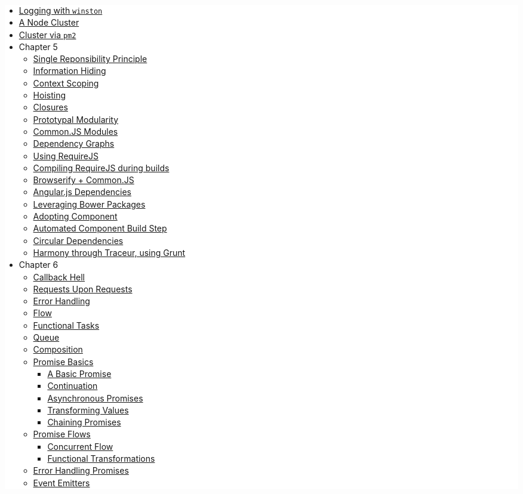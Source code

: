   - [Logging with `winston`](https://github.com/buildfirst/buildfirst/tree/master/ch04/09_logging-with-winston)
  - [A Node Cluster](https://github.com/buildfirst/buildfirst/tree/master/ch04/10_a-node-cluster)
  - [Cluster via `pm2`](https://github.com/buildfirst/buildfirst/tree/master/ch04/11_cluster-by-pm2)
- Chapter 5
  - [Single Reponsibility Principle](https://github.com/buildfirst/buildfirst/tree/master/ch05/01_single-responsibility-principle)
  - [Information Hiding](https://github.com/buildfirst/buildfirst/tree/master/ch05/02_information-hiding)
  - [Context Scoping](https://github.com/buildfirst/buildfirst/tree/master/ch05/03_context-scoping)
  - [Hoisting](https://github.com/buildfirst/buildfirst/tree/master/ch05/04_hoisting)
  - [Closures](https://github.com/buildfirst/buildfirst/tree/master/ch05/05_closures)
  - [Prototypal Modularity](https://github.com/buildfirst/buildfirst/tree/master/ch05/06_prototypal-modularity)
  - [Common.JS Modules](https://github.com/buildfirst/buildfirst/tree/master/ch05/07_commonjs-modules)
  - [Dependency Graphs](https://github.com/buildfirst/buildfirst/tree/master/ch05/08_dependency-graphs)
  - [Using RequireJS](https://github.com/buildfirst/buildfirst/tree/master/ch05/09_requirejs-usage)
  - [Compiling RequireJS during builds](https://github.com/buildfirst/buildfirst/tree/master/ch05/10_requirejs-grunt)
  - [Browserify + Common.JS](https://github.com/buildfirst/buildfirst/tree/master/ch05/11_browserify-cjs)
  - [Angular.js Dependencies](https://github.com/buildfirst/buildfirst/tree/master/ch05/12_angularjs-dependencies)
  - [Leveraging Bower Packages](https://github.com/buildfirst/buildfirst/tree/master/ch05/13_bower-packages)
  - [Adopting Component](https://github.com/buildfirst/buildfirst/tree/master/ch05/14_adopting-component)
  - [Automated Component Build Step](https://github.com/buildfirst/buildfirst/tree/master/ch05/15_automate-component-build)
  - [Circular Dependencies](https://github.com/buildfirst/buildfirst/tree/master/ch05/16_circular-dependencies)
  - [Harmony through Traceur, using Grunt](https://github.com/buildfirst/buildfirst/tree/master/ch05/17_harmony-traceur)
- Chapter 6
  - [Callback Hell](https://github.com/buildfirst/buildfirst/tree/master/ch06/01_callback-hell)
  - [Requests Upon Requests](https://github.com/buildfirst/buildfirst/tree/master/ch06/02_requests-upon-requests)
  - [Error Handling](https://github.com/buildfirst/buildfirst/tree/master/ch06/03_async-error-handling)
  - [Flow](https://github.com/buildfirst/buildfirst/tree/master/ch06/04_async-flow)
  - [Functional Tasks](https://github.com/buildfirst/buildfirst/tree/master/ch06/05_async-functional)
  - [Queue](https://github.com/buildfirst/buildfirst/tree/master/ch06/05_async-queue)
  - [Composition](https://github.com/buildfirst/buildfirst/tree/master/ch06/05_async-composition)
  - [Promise Basics](https://github.com/buildfirst/buildfirst/tree/master/ch06/08_promise-basics)
    - [A Basic Promise](https://github.com/buildfirst/buildfirst/tree/master/ch06/08_promise-basics/01_basic.js)
    - [Continuation](https://github.com/buildfirst/buildfirst/tree/master/ch06/08_promise-basics/02_thenable.js)
    - [Asynchronous Promises](https://github.com/buildfirst/buildfirst/tree/master/ch06/08_promise-basics/03_async-promise.js)
    - [Transforming Values](https://github.com/buildfirst/buildfirst/tree/master/ch06/08_promise-basics/04_transforming-values.js)
    - [Chaining Promises](https://github.com/buildfirst/buildfirst/tree/master/ch06/08_promise-basics/05_chaining-promises.js)
  - [Promise Flows](https://github.com/buildfirst/buildfirst/tree/master/ch06/09_promise-flow)
    - [Concurrent Flow](https://github.com/buildfirst/buildfirst/tree/master/ch06/09_promise-flow/01_concurrent.js)
    - [Functional Transformations](https://github.com/buildfirst/buildfirst/tree/master/ch06/09_promise-flow/02_funcitonal.js)
  - [Error Handling Promises](https://github.com/buildfirst/buildfirst/tree/master/ch06/10_promise-error-handling)
  - [Event Emitters](https://github.com/buildfirst/buildfirst/tree/master/ch06/11_event-emitter)